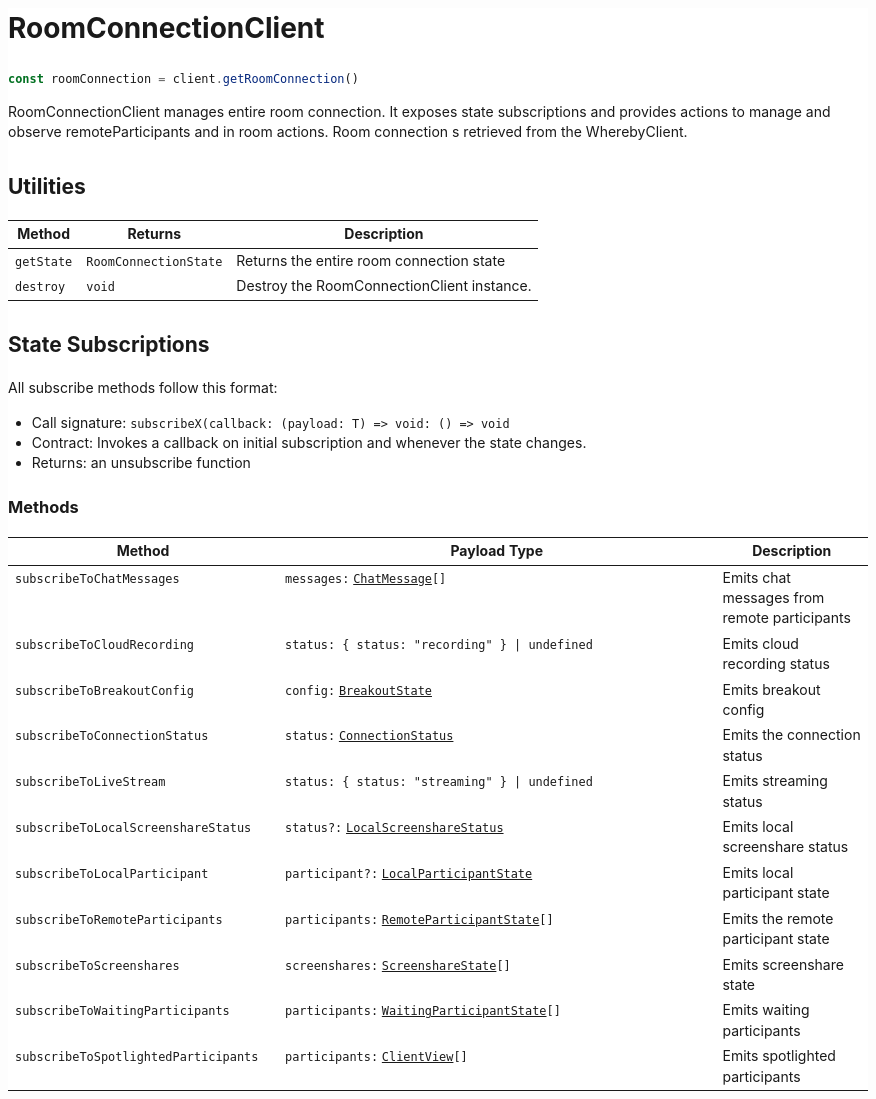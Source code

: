 # RoomConnectionClient

```jsx
const roomConnection = client.getRoomConnection()
```

RoomConnectionClient manages entire room connection.  It exposes state subscriptions and provides actions to manage and observe remoteParticipants and in room actions. Room connection s retrieved from the WherebyClient.

## Utilities

| Method     | Returns               | Description                                 |
| ---------- | --------------------- | ------------------------------------------- |
| `getState` | `RoomConnectionState` | Returns the entire room connection state    |
| `destroy`  | `void`                | Destroy the RoomConnectionClient instance.  |

## State Subscriptions

All subscribe methods follow this format:

* Call signature: `subscribeX(callback: (payload: T) => void: () => void`
* Contract: Invokes a callback on initial subscription and whenever the state changes.
* Returns: an unsubscribe function

### Methods

<table><thead><tr><th width="256.01348876953125">Method</th><th width="423.48443603515625">Payload Type</th><th>Description</th></tr></thead><tbody><tr><td><code>subscribeToChatMessages</code></td><td><code>messages:</code> <a href="../types/roomconnection-types.md#chatmessage"><code>ChatMessage</code></a><code>[]</code> </td><td>Emits chat messages from remote participants</td></tr><tr><td><code>subscribeToCloudRecording</code></td><td><code>status: { status: "recording" } | undefined</code></td><td>Emits cloud recording status</td></tr><tr><td><code>subscribeToBreakoutConfig</code></td><td><code>config:</code> <a href="../types/roomconnection-types.md#breakout"><code>BreakoutState</code></a> </td><td>Emits breakout config </td></tr><tr><td><code>subscribeToConnectionStatus</code></td><td><code>status:</code> <a href="../types/roomconnection-types.md#connectionstatus"><code>ConnectionStatus</code></a>      </td><td>Emits the connection status</td></tr><tr><td><code>subscribeToLiveStream</code></td><td><code>status: { status: "streaming" } | undefined</code></td><td>Emits streaming status</td></tr><tr><td><code>subscribeToLocalScreenshareStatus</code></td><td><code>status?:</code> <a href="../types/roomconnection-types.md#localscreensharestatus-less-than-string-greater-than"><code>LocalScreenshareStatus</code></a> </td><td>Emits local screenshare status</td></tr><tr><td><code>subscribeToLocalParticipant</code></td><td><code>participant?:</code> <a href="../types/roomconnection-types.md#localparticipantstate-less-than-object-greater-than"><code>LocalParticipantState</code></a>  </td><td>Emits local participant state</td></tr><tr><td><code>subscribeToRemoteParticipants</code></td><td><code>participants:</code> <a href="../types/roomconnection-types.md#remoteparticipant"><code>RemoteParticipantState</code></a><code>[]</code> </td><td>Emits the remote participant state</td></tr><tr><td><code>subscribeToScreenshares</code></td><td><code>screenshares:</code> <a href="../types/roomconnection-types.md#screenshare"><code>ScreenshareState</code></a><code>[]</code> </td><td>Emits screenshare state</td></tr><tr><td><code>subscribeToWaitingParticipants</code></td><td><code>participants:</code> <a href="../types/roomconnection-types.md#waitingparticipantstate-less-than-object-greater-than"><code>WaitingParticipantState</code></a><code>[]</code>  </td><td>Emits waiting participants</td></tr><tr><td><code>subscribeToSpotlightedParticipants</code></td><td><code>participants:</code> <a href="../types/roomconnection-types.md#clientview"><code>ClientView</code></a><code>[]</code> </td><td>Emits spotlighted participants</td></tr></tbody></table>
